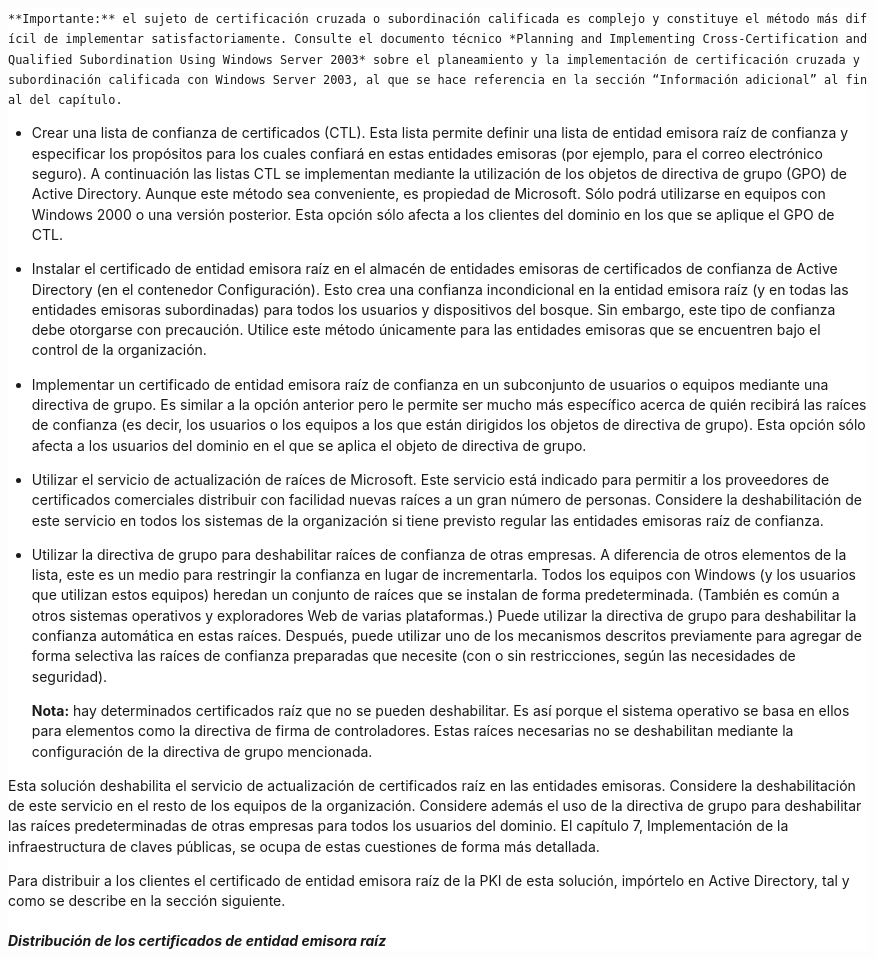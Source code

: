     **Importante:** el sujeto de certificación cruzada o subordinación calificada es complejo y constituye el método más difícil de implementar satisfactoriamente. Consulte el documento técnico *Planning and Implementing Cross-Certification and Qualified Subordination Using Windows Server 2003* sobre el planeamiento y la implementación de certificación cruzada y subordinación calificada con Windows Server 2003, al que se hace referencia en la sección “Información adicional” al final del capítulo.
  
-   Crear una lista de confianza de certificados (CTL). Esta lista permite definir una lista de entidad emisora raíz de confianza y especificar los propósitos para los cuales confiará en estas entidades emisoras (por ejemplo, para el correo electrónico seguro). A continuación las listas CTL se implementan mediante la utilización de los objetos de directiva de grupo (GPO) de Active Directory. Aunque este método sea conveniente, es propiedad de Microsoft. Sólo podrá utilizarse en equipos con Windows 2000 o una versión posterior. Esta opción sólo afecta a los clientes del dominio en los que se aplique el GPO de CTL.
  
-   Instalar el certificado de entidad emisora raíz en el almacén de entidades emisoras de certificados de confianza de Active Directory (en el contenedor Configuración). Esto crea una confianza incondicional en la entidad emisora raíz (y en todas las entidades emisoras subordinadas) para todos los usuarios y dispositivos del bosque. Sin embargo, este tipo de confianza debe otorgarse con precaución. Utilice este método únicamente para las entidades emisoras que se encuentren bajo el control de la organización.
  
-   Implementar un certificado de entidad emisora raíz de confianza en un subconjunto de usuarios o equipos mediante una directiva de grupo. Es similar a la opción anterior pero le permite ser mucho más específico acerca de quién recibirá las raíces de confianza (es decir, los usuarios o los equipos a los que están dirigidos los objetos de directiva de grupo). Esta opción sólo afecta a los usuarios del dominio en el que se aplica el objeto de directiva de grupo.
  
-   Utilizar el servicio de actualización de raíces de Microsoft. Este servicio está indicado para permitir a los proveedores de certificados comerciales distribuir con facilidad nuevas raíces a un gran número de personas. Considere la deshabilitación de este servicio en todos los sistemas de la organización si tiene previsto regular las entidades emisoras raíz de confianza.
  
-   Utilizar la directiva de grupo para deshabilitar raíces de confianza de otras empresas. A diferencia de otros elementos de la lista, este es un medio para restringir la confianza en lugar de incrementarla. Todos los equipos con Windows (y los usuarios que utilizan estos equipos) heredan un conjunto de raíces que se instalan de forma predeterminada. (También es común a otros sistemas operativos y exploradores Web de varias plataformas.) Puede utilizar la directiva de grupo para deshabilitar la confianza automática en estas raíces. Después, puede utilizar uno de los mecanismos descritos previamente para agregar de forma selectiva las raíces de confianza preparadas que necesite (con o sin restricciones, según las necesidades de seguridad).
  
    **Nota:** hay determinados certificados raíz que no se pueden deshabilitar. Es así porque el sistema operativo se basa en ellos para elementos como la directiva de firma de controladores. Estas raíces necesarias no se deshabilitan mediante la configuración de la directiva de grupo mencionada.
  
Esta solución deshabilita el servicio de actualización de certificados raíz en las entidades emisoras. Considere la deshabilitación de este servicio en el resto de los equipos de la organización. Considere además el uso de la directiva de grupo para deshabilitar las raíces predeterminadas de otras empresas para todos los usuarios del dominio. El capítulo 7, Implementación de la infraestructura de claves públicas, se ocupa de estas cuestiones de forma más detallada.
  
Para distribuir a los clientes el certificado de entidad emisora raíz de la PKI de esta solución, impórtelo en Active Directory, tal y como se describe en la sección siguiente.
  
##### Distribución de los certificados de entidad emisora raíz
  